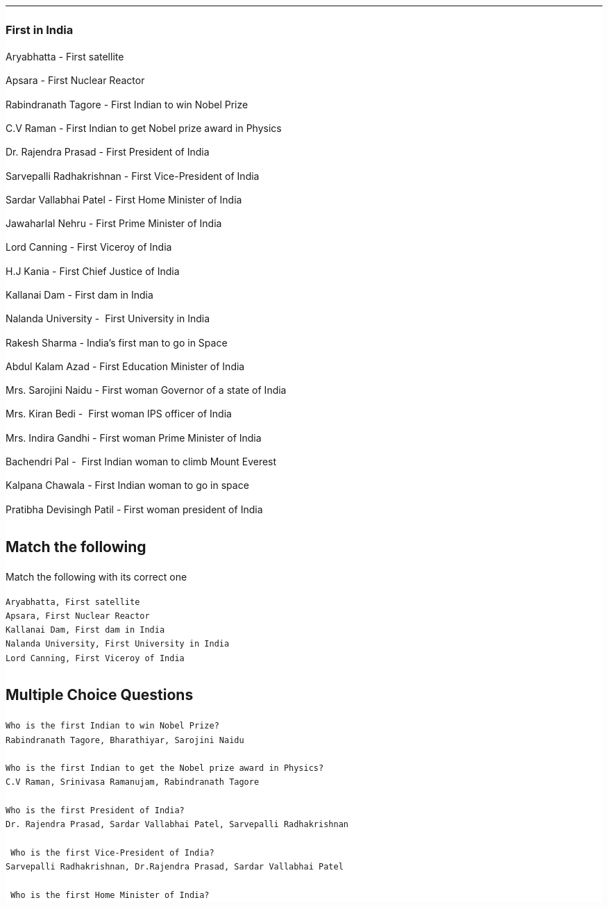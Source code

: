 *****************************************************************************************************************************************************************************

### First in India

Aryabhatta - First satellite

Apsara - First Nuclear Reactor

Rabindranath Tagore -  First Indian to win Nobel Prize

C.V Raman  - First Indian to get Nobel prize award in Physics

Dr. Rajendra Prasad - First President of India

Sarvepalli Radhakrishnan - First Vice-President of India

Sardar Vallabhai Patel - First Home Minister of India

Jawaharlal Nehru - First Prime Minister of India

Lord Canning - First Viceroy of India

H.J Kania - First Chief Justice of India   

Kallanai Dam - First dam in India

Nalanda University -  First University in India

Rakesh Sharma - India’s first man to go in Space

Abdul Kalam Azad - First Education Minister of India

Mrs. Sarojini Naidu - First woman Governor of a state of India

Mrs. Kiran Bedi -  First woman IPS officer of India

Mrs. Indira Gandhi - First woman Prime Minister of India

Bachendri Pal -  First  Indian woman to climb Mount Everest

Kalpana Chawala - First Indian woman to go in space

Pratibha Devisingh Patil - First woman president of India


## Match the following

Match the following with its correct one

```
Aryabhatta, First satellite
Apsara, First Nuclear Reactor
Kallanai Dam, First dam in India
Nalanda University, First University in India
Lord Canning, First Viceroy of India
```

## Multiple Choice Questions

```
Who is the first Indian to win Nobel Prize?
Rabindranath Tagore, Bharathiyar, Sarojini Naidu

Who is the first Indian to get the Nobel prize award in Physics?
C.V Raman, Srinivasa Ramanujam, Rabindranath Tagore

Who is the first President of India?
Dr. Rajendra Prasad, Sardar Vallabhai Patel, Sarvepalli Radhakrishnan 

 Who is the first Vice-President of India?
Sarvepalli Radhakrishnan, Dr.Rajendra Prasad, Sardar Vallabhai Patel

 Who is the first Home Minister of India?
```